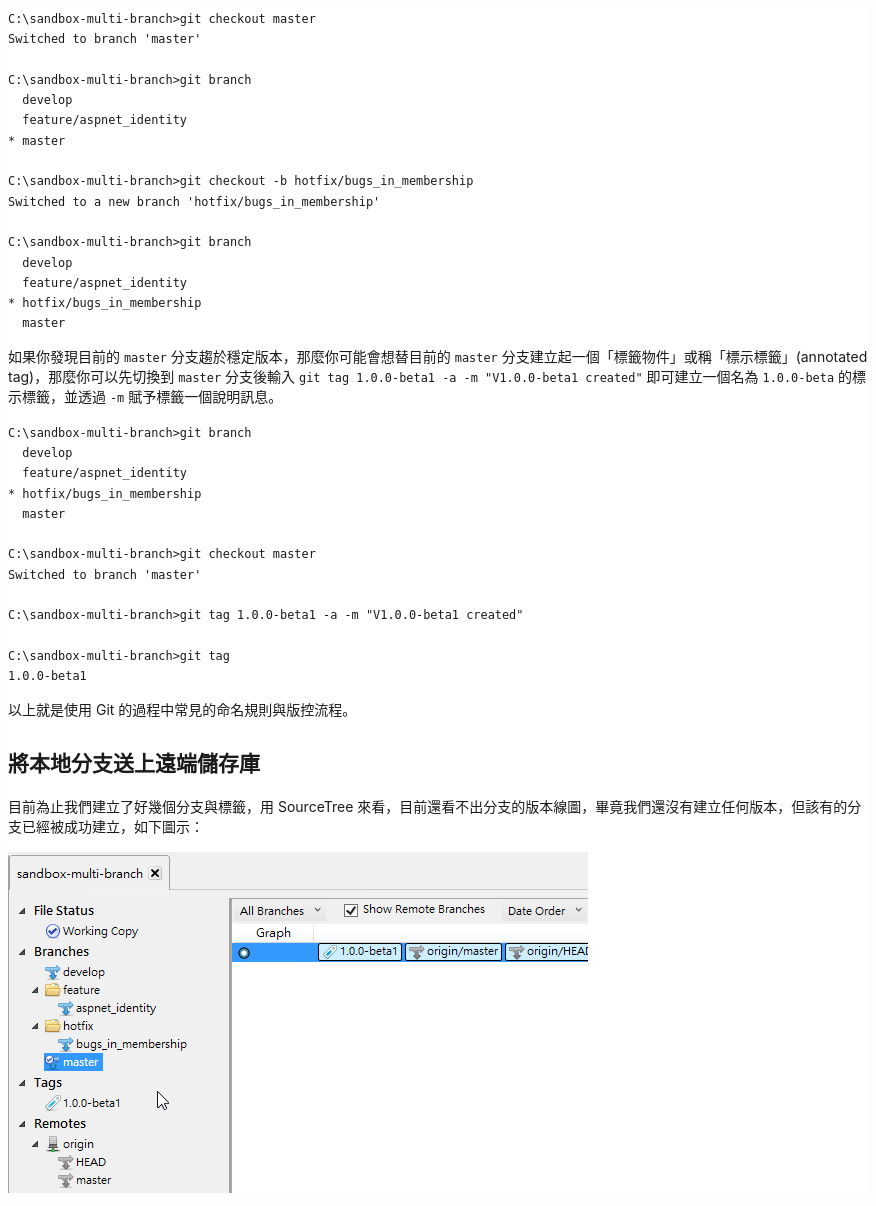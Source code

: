 	C:\sandbox-multi-branch>git checkout master
	Switched to branch 'master'

	C:\sandbox-multi-branch>git branch
	  develop
	  feature/aspnet_identity
	* master

	C:\sandbox-multi-branch>git checkout -b hotfix/bugs_in_membership
	Switched to a new branch 'hotfix/bugs_in_membership'

	C:\sandbox-multi-branch>git branch
	  develop
	  feature/aspnet_identity
	* hotfix/bugs_in_membership
	  master

如果你發現目前的 `master` 分支趨於穩定版本，那麼你可能會想替目前的 `master` 分支建立起一個「標籤物件」或稱「標示標籤」(annotated tag)，那麼你可以先切換到 `master` 分支後輸入 `git tag 1.0.0-beta1 -a -m "V1.0.0-beta1 created"` 即可建立一個名為 `1.0.0-beta` 的標示標籤，並透過 `-m` 賦予標籤一個說明訊息。

	C:\sandbox-multi-branch>git branch
	  develop
	  feature/aspnet_identity
	* hotfix/bugs_in_membership
	  master

	C:\sandbox-multi-branch>git checkout master
	Switched to branch 'master'

	C:\sandbox-multi-branch>git tag 1.0.0-beta1 -a -m "V1.0.0-beta1 created"

	C:\sandbox-multi-branch>git tag
	1.0.0-beta1

以上就是使用 Git 的過程中常見的命名規則與版控流程。


將本地分支送上遠端儲存庫
--------------------------

目前為止我們建立了好幾個分支與標籤，用 SourceTree 來看，目前還看不出分支的版本線圖，畢竟我們還沒有建立任何版本，但該有的分支已經被成功建立，如下圖示：

![image](figures/27/02.png)
